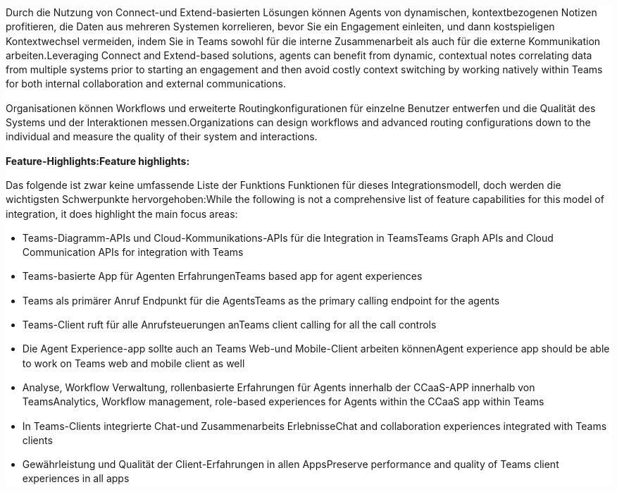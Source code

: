 <span data-ttu-id="ded5f-159">Durch die Nutzung von Connect-und Extend-basierten Lösungen können Agents von dynamischen, kontextbezogenen Notizen profitieren, die Daten aus mehreren Systemen korrelieren, bevor Sie ein Engagement einleiten, und dann kostspieligen Kontextwechsel vermeiden, indem Sie in Teams sowohl für die interne Zusammenarbeit als auch für die externe Kommunikation arbeiten.</span><span class="sxs-lookup"><span data-stu-id="ded5f-159">Leveraging Connect and Extend-based solutions, agents can benefit from dynamic, contextual notes correlating data from multiple systems prior to starting an engagement and then avoid costly context switching by working natively within Teams for both internal collaboration and external communications.</span></span>

<span data-ttu-id="ded5f-160">Organisationen können Workflows und erweiterte Routingkonfigurationen für einzelne Benutzer entwerfen und die Qualität des Systems und der Interaktionen messen.</span><span class="sxs-lookup"><span data-stu-id="ded5f-160">Organizations can design workflows and advanced routing configurations down to the individual and measure the quality of their system and interactions.</span></span>

<span data-ttu-id="ded5f-161">**Feature-Highlights:**</span><span class="sxs-lookup"><span data-stu-id="ded5f-161">**Feature highlights:**</span></span>

<span data-ttu-id="ded5f-162">Das folgende ist zwar keine umfassende Liste der Funktions Funktionen für dieses Integrationsmodell, doch werden die wichtigsten Schwerpunkte hervorgehoben:</span><span class="sxs-lookup"><span data-stu-id="ded5f-162">While the following is not a comprehensive list of feature capabilities for this model of integration, it does highlight the main focus areas:</span></span>

  - <span data-ttu-id="ded5f-163">Teams-Diagramm-APIs und Cloud-Kommunikations-APIs für die Integration in Teams</span><span class="sxs-lookup"><span data-stu-id="ded5f-163">Teams Graph APIs and Cloud Communication APIs for integration with Teams</span></span> 

  - <span data-ttu-id="ded5f-164">Teams-basierte App für Agenten Erfahrungen</span><span class="sxs-lookup"><span data-stu-id="ded5f-164">Teams based app for agent experiences</span></span> 

  - <span data-ttu-id="ded5f-165">Teams als primärer Anruf Endpunkt für die Agents</span><span class="sxs-lookup"><span data-stu-id="ded5f-165">Teams as the primary calling endpoint for the agents</span></span> 

  - <span data-ttu-id="ded5f-166">Teams-Client ruft für alle Anrufsteuerungen an</span><span class="sxs-lookup"><span data-stu-id="ded5f-166">Teams client calling for all the call controls</span></span>

  - <span data-ttu-id="ded5f-167">Die Agent Experience-app sollte auch an Teams Web-und Mobile-Client arbeiten können</span><span class="sxs-lookup"><span data-stu-id="ded5f-167">Agent experience app should be able to work on Teams web and mobile client as well</span></span>

  - <span data-ttu-id="ded5f-168">Analyse, Workflow Verwaltung, rollenbasierte Erfahrungen für Agents innerhalb der CCaaS-APP innerhalb von Teams</span><span class="sxs-lookup"><span data-stu-id="ded5f-168">Analytics, Workflow management, role-based experiences for Agents within the CCaaS app within Teams</span></span>

  - <span data-ttu-id="ded5f-169">In Teams-Clients integrierte Chat-und Zusammenarbeits Erlebnisse</span><span class="sxs-lookup"><span data-stu-id="ded5f-169">Chat and collaboration experiences integrated with Teams clients</span></span> 

  - <span data-ttu-id="ded5f-170">Gewährleistung und Qualität der Client-Erfahrungen in allen Apps</span><span class="sxs-lookup"><span data-stu-id="ded5f-170">Preserve performance and quality of Teams client experiences in all apps</span></span>  
